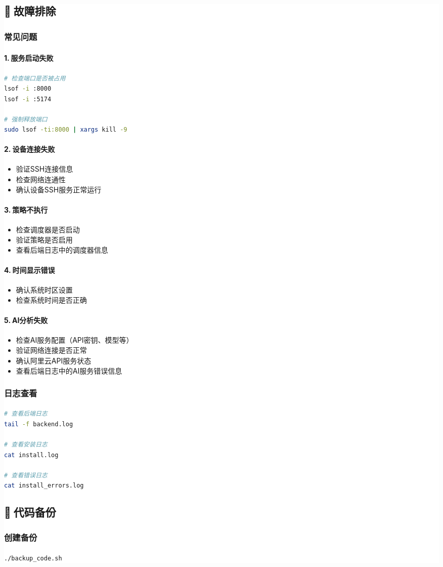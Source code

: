 ## 🚨 故障排除

### 常见问题

#### 1. 服务启动失败
```bash
# 检查端口是否被占用
lsof -i :8000
lsof -i :5174

# 强制释放端口
sudo lsof -ti:8000 | xargs kill -9
```

#### 2. 设备连接失败
- 验证SSH连接信息
- 检查网络连通性
- 确认设备SSH服务正常运行

#### 3. 策略不执行
- 检查调度器是否启动
- 验证策略是否启用
- 查看后端日志中的调度器信息

#### 4. 时间显示错误
- 确认系统时区设置
- 检查系统时间是否正确

#### 5. AI分析失败
- 检查AI服务配置（API密钥、模型等）
- 验证网络连接是否正常
- 确认阿里云API服务状态
- 查看后端日志中的AI服务错误信息

### 日志查看
```bash
# 查看后端日志
tail -f backend.log

# 查看安装日志
cat install.log

# 查看错误日志
cat install_errors.log
```

## 🔄 代码备份

### 创建备份
```bash
./backup_code.sh
```
